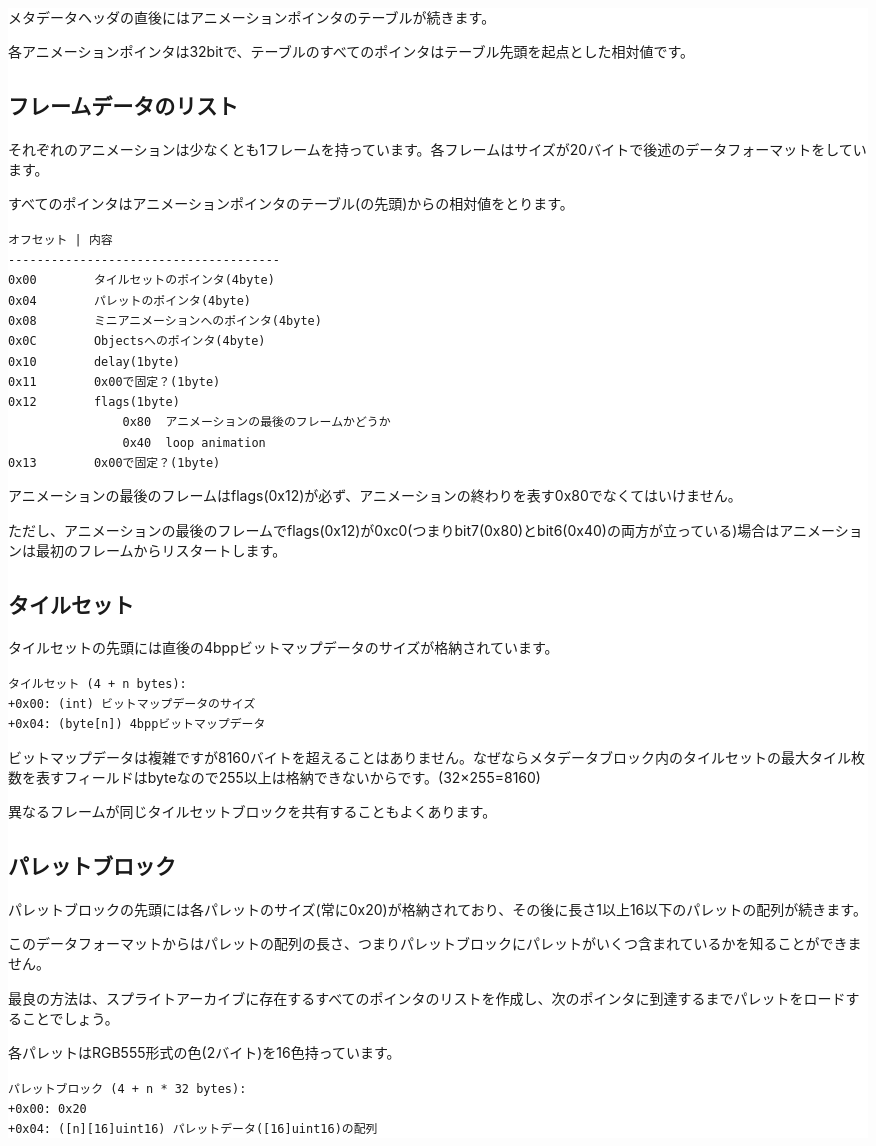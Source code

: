 メタデータヘッダの直後にはアニメーションポインタのテーブルが続きます。

各アニメーションポインタは32bitで、テーブルのすべてのポインタはテーブル先頭を起点とした相対値です。

## フレームデータのリスト

それぞれのアニメーションは少なくとも1フレームを持っています。各フレームはサイズが20バイトで後述のデータフォーマットをしています。

すべてのポインタはアニメーションポインタのテーブル(の先頭)からの相対値をとります。

```
オフセット | 内容
--------------------------------------
0x00        タイルセットのポインタ(4byte)
0x04        パレットのポインタ(4byte)
0x08        ミニアニメーションへのポインタ(4byte)
0x0C        Objectsへのポインタ(4byte)
0x10        delay(1byte)
0x11        0x00で固定？(1byte)
0x12        flags(1byte)
                0x80  アニメーションの最後のフレームかどうか
                0x40  loop animation
0x13        0x00で固定？(1byte)
```

アニメーションの最後のフレームはflags(0x12)が必ず、アニメーションの終わりを表す0x80でなくてはいけません。

ただし、アニメーションの最後のフレームでflags(0x12)が0xc0(つまりbit7(0x80)とbit6(0x40)の両方が立っている)場合はアニメーションは最初のフレームからリスタートします。

## タイルセット

タイルセットの先頭には直後の4bppビットマップデータのサイズが格納されています。

```
タイルセット (4 + n bytes):
+0x00: (int) ビットマップデータのサイズ
+0x04: (byte[n]) 4bppビットマップデータ
```

ビットマップデータは複雑ですが8160バイトを超えることはありません。なぜならメタデータブロック内のタイルセットの最大タイル枚数を表すフィールドはbyteなので255以上は格納できないからです。(32×255=8160)

異なるフレームが同じタイルセットブロックを共有することもよくあります。

## パレットブロック

パレットブロックの先頭には各パレットのサイズ(常に0x20)が格納されており、その後に長さ1以上16以下のパレットの配列が続きます。

このデータフォーマットからはパレットの配列の長さ、つまりパレットブロックにパレットがいくつ含まれているかを知ることができません。

最良の方法は、スプライトアーカイブに存在するすべてのポインタのリストを作成し、次のポインタに到達するまでパレットをロードすることでしょう。

各パレットはRGB555形式の色(2バイト)を16色持っています。

```
パレットブロック (4 + n * 32 bytes):
+0x00: 0x20
+0x04: ([n][16]uint16) パレットデータ([16]uint16)の配列
```
